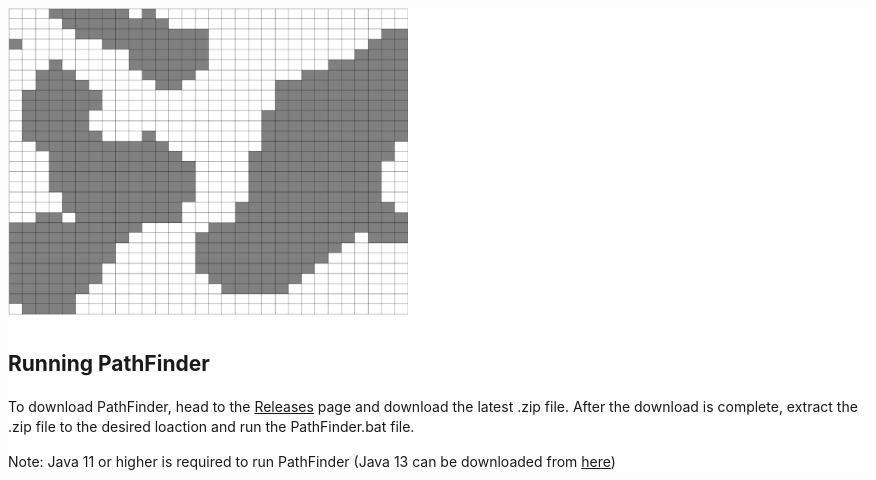   <img src="https://github.com/mitchfaulcon/PathFinder/blob/master/Wiki/screenshots/map_perlin.png" width="400">
</p>

## Running PathFinder
To download PathFinder, head to the [Releases](https://github.com/mitchfaulcon/PathFinder/releases) page and download the latest .zip file. After the download is complete, extract the .zip file to the desired loaction and run the PathFinder.bat file.

Note: Java 11 or higher is required to run PathFinder (Java 13 can be downloaded from [here](https://www.oracle.com/technetwork/java/javase/downloads/jdk13-downloads-5672538.html))
